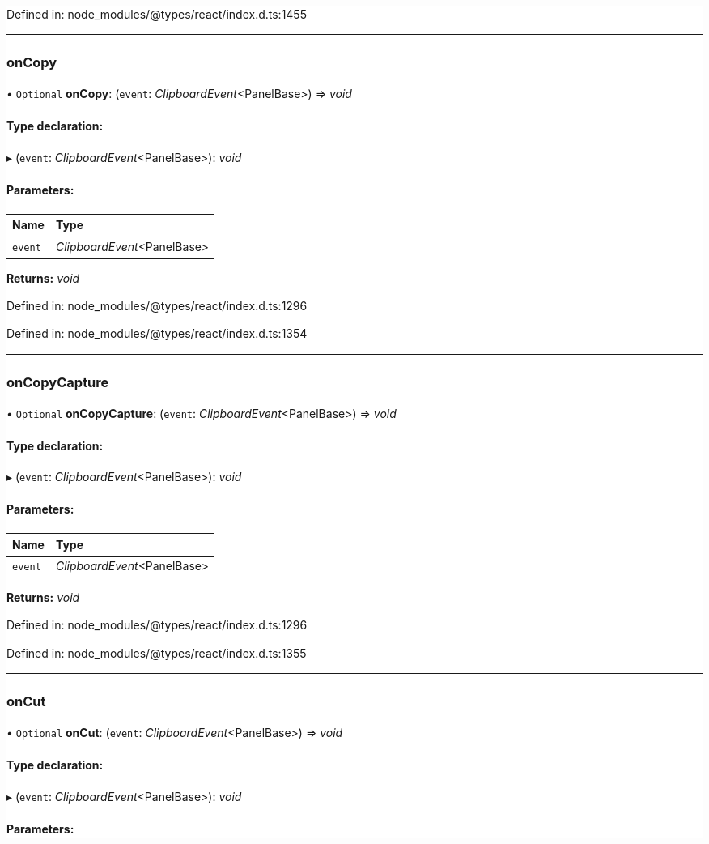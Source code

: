 Defined in: node_modules/@types/react/index.d.ts:1455

___

### onCopy

• `Optional` **onCopy**: (`event`: *ClipboardEvent*<PanelBase\>) => *void*

#### Type declaration:

▸ (`event`: *ClipboardEvent*<PanelBase\>): *void*

#### Parameters:

Name | Type |
:------ | :------ |
`event` | *ClipboardEvent*<PanelBase\> |

**Returns:** *void*

Defined in: node_modules/@types/react/index.d.ts:1296

Defined in: node_modules/@types/react/index.d.ts:1354

___

### onCopyCapture

• `Optional` **onCopyCapture**: (`event`: *ClipboardEvent*<PanelBase\>) => *void*

#### Type declaration:

▸ (`event`: *ClipboardEvent*<PanelBase\>): *void*

#### Parameters:

Name | Type |
:------ | :------ |
`event` | *ClipboardEvent*<PanelBase\> |

**Returns:** *void*

Defined in: node_modules/@types/react/index.d.ts:1296

Defined in: node_modules/@types/react/index.d.ts:1355

___

### onCut

• `Optional` **onCut**: (`event`: *ClipboardEvent*<PanelBase\>) => *void*

#### Type declaration:

▸ (`event`: *ClipboardEvent*<PanelBase\>): *void*

#### Parameters:
